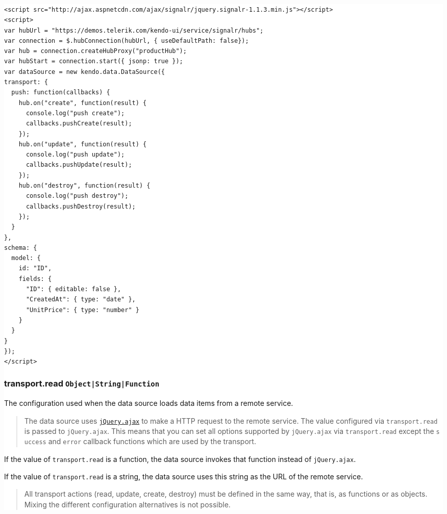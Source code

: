     <script src="http://ajax.aspnetcdn.com/ajax/signalr/jquery.signalr-1.1.3.min.js"></script>
    <script>
    var hubUrl = "https://demos.telerik.com/kendo-ui/service/signalr/hubs";
    var connection = $.hubConnection(hubUrl, { useDefaultPath: false});
    var hub = connection.createHubProxy("productHub");
    var hubStart = connection.start({ jsonp: true });
    var dataSource = new kendo.data.DataSource({
    transport: {
      push: function(callbacks) {
        hub.on("create", function(result) {
          console.log("push create");
          callbacks.pushCreate(result);
        });
        hub.on("update", function(result) {
          console.log("push update");
          callbacks.pushUpdate(result);
        });
        hub.on("destroy", function(result) {
          console.log("push destroy");
          callbacks.pushDestroy(result);
        });
      }
    },
    schema: {
      model: {
        id: "ID",
        fields: {
          "ID": { editable: false },
          "CreatedAt": { type: "date" },
          "UnitPrice": { type: "number" }
        }
      }
    }
    });
    </script>


### transport.read `Object|String|Function`

The configuration used when the data source loads data items from a remote service.

> The data source uses [`jQuery.ajax`](https://api.jquery.com/jQuery.ajax) to make a HTTP request to the remote service. The value configured via `transport.read` is passed to `jQuery.ajax`. This means that you can set all options supported by `jQuery.ajax` via `transport.read` except the `success` and `error` callback functions which are used by the transport.

If the value of `transport.read` is a function, the data source invokes that function instead of `jQuery.ajax`.

If the value of `transport.read` is a string, the data source uses this string as the URL of the remote service.

> All transport actions (read, update, create, destroy) must be defined in the same way, that is, as functions or as objects. Mixing the different configuration alternatives is not possible.
